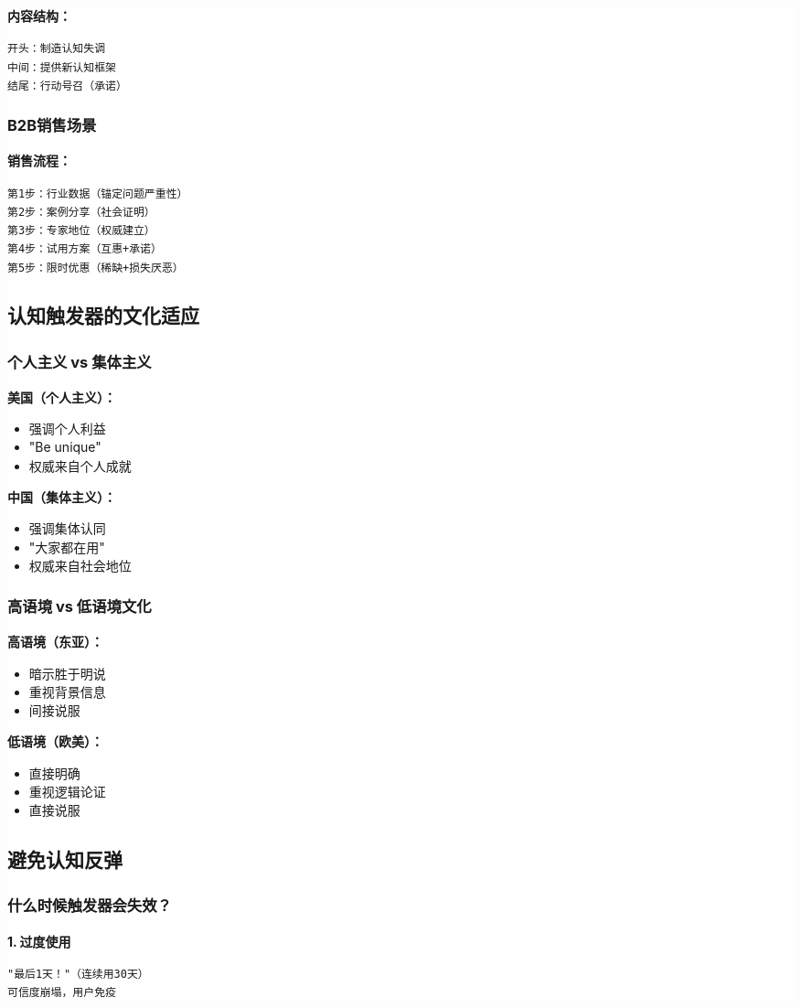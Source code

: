 **内容结构：**
```
开头：制造认知失调
中间：提供新认知框架
结尾：行动号召（承诺）
```

### B2B销售场景

**销售流程：**
```
第1步：行业数据（锚定问题严重性）
第2步：案例分享（社会证明）
第3步：专家地位（权威建立）
第4步：试用方案（互惠+承诺）
第5步：限时优惠（稀缺+损失厌恶）
```

## 认知触发器的文化适应

### 个人主义 vs 集体主义

**美国（个人主义）：**
- 强调个人利益
- "Be unique"
- 权威来自个人成就

**中国（集体主义）：**
- 强调集体认同
- "大家都在用"
- 权威来自社会地位

### 高语境 vs 低语境文化

**高语境（东亚）：**
- 暗示胜于明说
- 重视背景信息
- 间接说服

**低语境（欧美）：**
- 直接明确
- 重视逻辑论证
- 直接说服

## 避免认知反弹

### 什么时候触发器会失效？

**1. 过度使用**
```
"最后1天！"（连续用30天）
可信度崩塌，用户免疫
```
